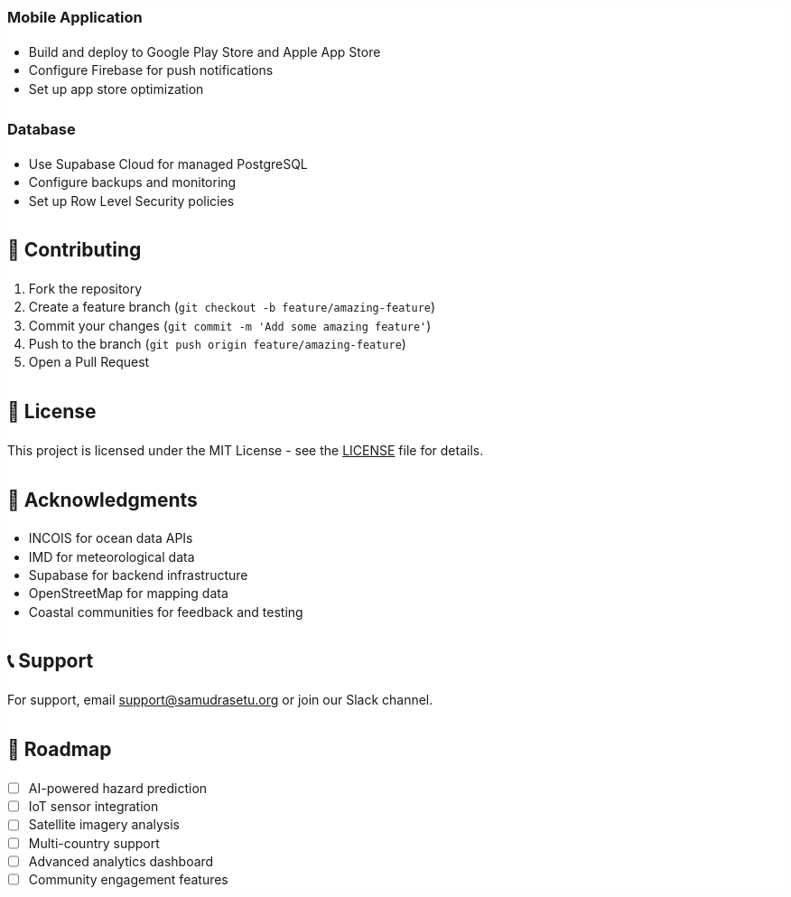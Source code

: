 ### Mobile Application
- Build and deploy to Google Play Store and Apple App Store
- Configure Firebase for push notifications
- Set up app store optimization

### Database
- Use Supabase Cloud for managed PostgreSQL
- Configure backups and monitoring
- Set up Row Level Security policies

## 🤝 Contributing

1. Fork the repository
2. Create a feature branch (`git checkout -b feature/amazing-feature`)
3. Commit your changes (`git commit -m 'Add some amazing feature'`)
4. Push to the branch (`git push origin feature/amazing-feature`)
5. Open a Pull Request

## 📄 License

This project is licensed under the MIT License - see the [LICENSE](LICENSE) file for details.

## 🙏 Acknowledgments

- INCOIS for ocean data APIs
- IMD for meteorological data
- Supabase for backend infrastructure
- OpenStreetMap for mapping data
- Coastal communities for feedback and testing

## 📞 Support

For support, email support@samudrasetu.org or join our Slack channel.

## 🔮 Roadmap

- [ ] AI-powered hazard prediction
- [ ] IoT sensor integration
- [ ] Satellite imagery analysis
- [ ] Multi-country support
- [ ] Advanced analytics dashboard
- [ ] Community engagement features